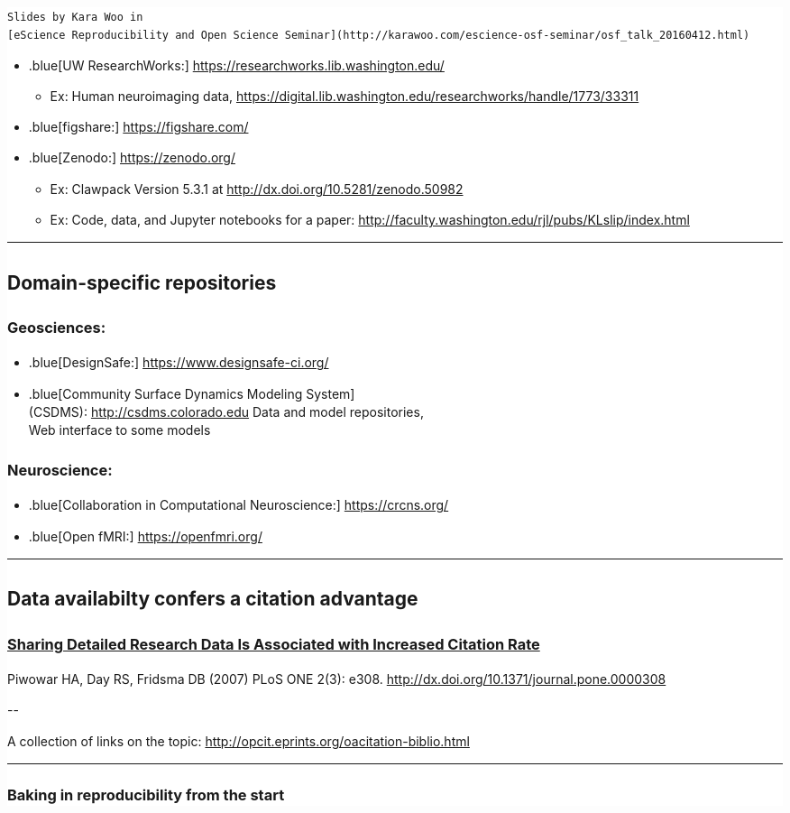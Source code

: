     Slides by Kara Woo in
    [eScience Reproducibility and Open Science Seminar](http://karawoo.com/escience-osf-seminar/osf_talk_20160412.html)

 - .blue[UW ResearchWorks:] https://researchworks.lib.washington.edu/ <br>

   - Ex: Human neuroimaging data,
     https://digital.lib.washington.edu/researchworks/handle/1773/33311


 - .blue[figshare:] https://figshare.com/ <br>

 - .blue[Zenodo:] https://zenodo.org/ <br>
     - Ex: Clawpack Version 5.3.1 at http://dx.doi.org/10.5281/zenodo.50982

     - Ex: Code, data, and Jupyter notebooks for a paper:
       http://faculty.washington.edu/rjl/pubs/KLslip/index.html

---

## Domain-specific repositories

### Geosciences:

-  .blue[DesignSafe:] https://www.designsafe-ci.org/ <br>

-  .blue[Community Surface Dynamics Modeling System]<br>
   (CSDMS): http://csdms.colorado.edu Data and model repositories,<br>
   Web interface to some models

### Neuroscience:

- .blue[Collaboration in Computational Neuroscience:] https://crcns.org/ <br>

- .blue[Open fMRI:] https://openfmri.org/ <br>

---

## Data availabilty confers a citation advantage

### [Sharing Detailed Research Data Is Associated with Increased Citation Rate](http://dx.doi.org/10.1371/journal.pone.0000308)


Piwowar HA, Day RS, Fridsma DB (2007) PLoS ONE 2(3): e308. http://dx.doi.org/10.1371/journal.pone.0000308

--

A collection of links on the topic: http://opcit.eprints.org/oacitation-biblio.html

---

### Baking in reproducibility from the start
